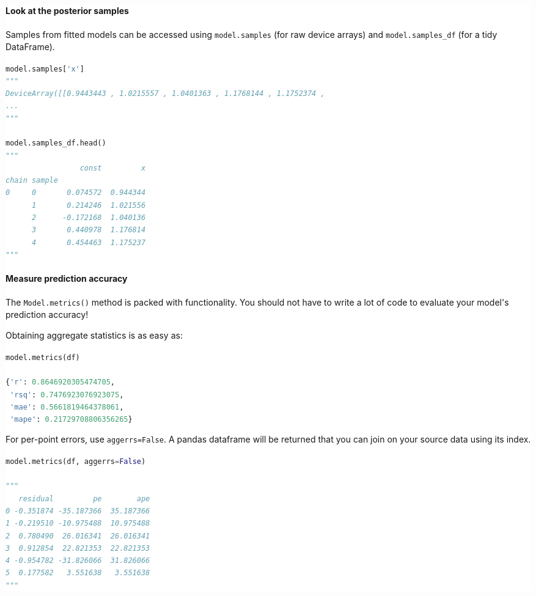 #### Look at the posterior samples

Samples from fitted models can be accessed using `model.samples` (for raw device arrays) and `model.samples_df` (for a tidy DataFrame).


```python
model.samples['x']
"""
DeviceArray([[0.9443443 , 1.0215557 , 1.0401363 , 1.1768144 , 1.1752374 ,
...
"""

model.samples_df.head()
"""
                 const         x
chain sample                    
0     0       0.074572  0.944344
      1       0.214246  1.021556
      2      -0.172168  1.040136
      3       0.440978  1.176814
      4       0.454463  1.175237
"""
```

#### Measure prediction accuracy

The `Model.metrics()` method is packed with functionality. You should not have to write a lot of code to evaluate your model's prediction accuracy!

Obtaining aggregate statistics is as easy as:

```python
model.metrics(df)

{'r': 0.8646920305474705,
 'rsq': 0.7476923076923075,
 'mae': 0.5661819464378061,
 'mape': 0.21729708806356265}
```

For per-point errors, use `aggerrs=False`. A pandas dataframe will be returned that you can join on your source data using its index.

```python
model.metrics(df, aggerrs=False)

"""
   residual         pe        ape
0 -0.351874 -35.187366  35.187366
1 -0.219510 -10.975488  10.975488
2  0.780490  26.016341  26.016341
3  0.912854  22.821353  22.821353
4 -0.954782 -31.826066  31.826066
5  0.177582   3.551638   3.551638
"""
```
